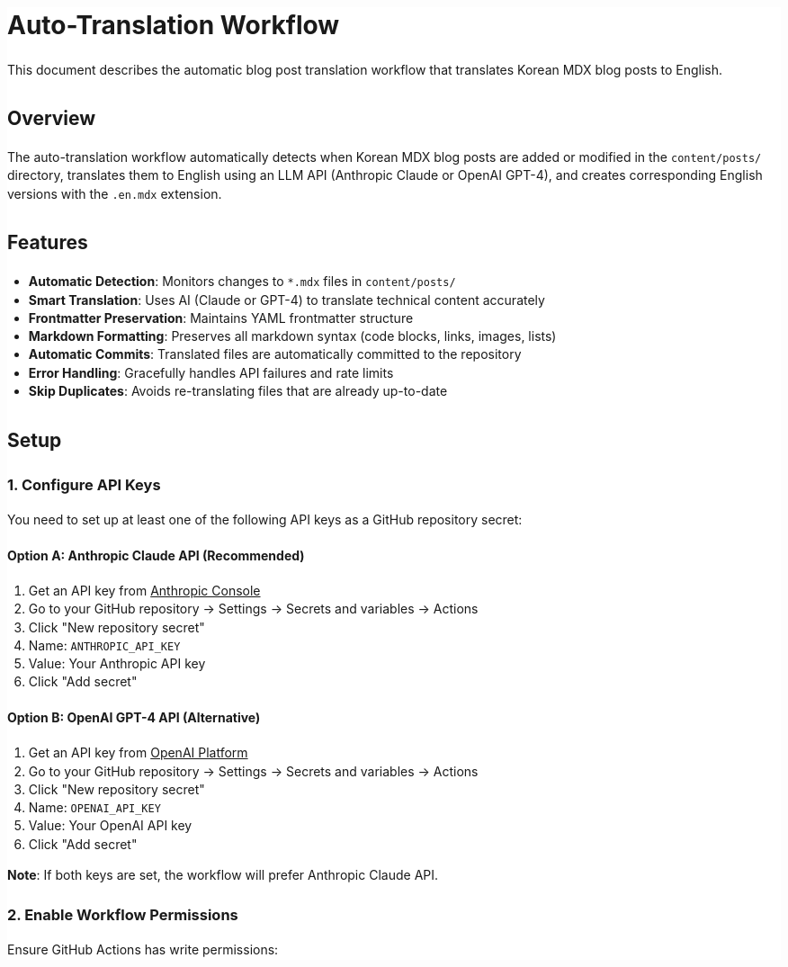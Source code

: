 # Auto-Translation Workflow

This document describes the automatic blog post translation workflow that translates Korean MDX blog posts to English.

## Overview

The auto-translation workflow automatically detects when Korean MDX blog posts are added or modified in the `content/posts/` directory, translates them to English using an LLM API (Anthropic Claude or OpenAI GPT-4), and creates corresponding English versions with the `.en.mdx` extension.

## Features

- **Automatic Detection**: Monitors changes to `*.mdx` files in `content/posts/`
- **Smart Translation**: Uses AI (Claude or GPT-4) to translate technical content accurately
- **Frontmatter Preservation**: Maintains YAML frontmatter structure
- **Markdown Formatting**: Preserves all markdown syntax (code blocks, links, images, lists)
- **Automatic Commits**: Translated files are automatically committed to the repository
- **Error Handling**: Gracefully handles API failures and rate limits
- **Skip Duplicates**: Avoids re-translating files that are already up-to-date

## Setup

### 1. Configure API Keys

You need to set up at least one of the following API keys as a GitHub repository secret:

#### Option A: Anthropic Claude API (Recommended)

1. Get an API key from [Anthropic Console](https://console.anthropic.com/)
2. Go to your GitHub repository → Settings → Secrets and variables → Actions
3. Click "New repository secret"
4. Name: `ANTHROPIC_API_KEY`
5. Value: Your Anthropic API key
6. Click "Add secret"

#### Option B: OpenAI GPT-4 API (Alternative)

1. Get an API key from [OpenAI Platform](https://platform.openai.com/api-keys)
2. Go to your GitHub repository → Settings → Secrets and variables → Actions
3. Click "New repository secret"
4. Name: `OPENAI_API_KEY`
5. Value: Your OpenAI API key
6. Click "Add secret"

**Note**: If both keys are set, the workflow will prefer Anthropic Claude API.

### 2. Enable Workflow Permissions

Ensure GitHub Actions has write permissions:
